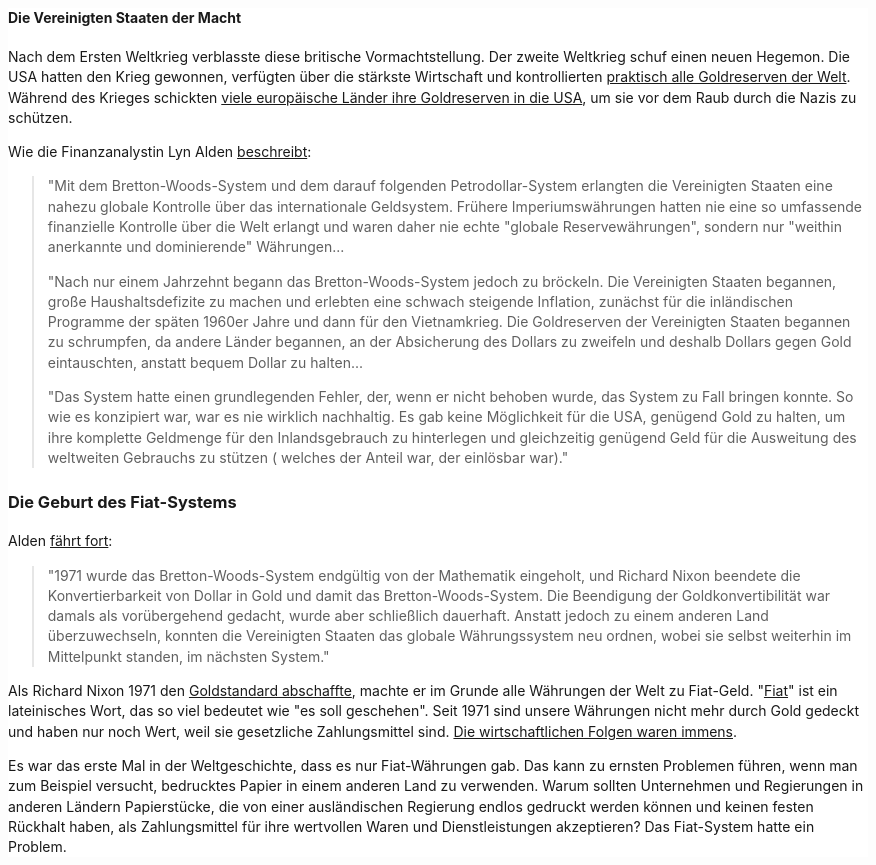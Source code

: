 #### Die Vereinigten Staaten der Macht

Nach dem Ersten Weltkrieg verblasste diese britische Vormachtstellung. Der zweite Weltkrieg schuf einen neuen Hegemon. Die USA hatten den Krieg gewonnen, verfügten über die stärkste Wirtschaft und kontrollierten [praktisch alle Goldreserven der Welt](https://www.imf.org/external/np/exr/center/mm/eng/mm_dr_01.htm#:~:text=By%201947%2C%20the%20United%20States,to%20pay%20for%20the%20war.). Während des Krieges schickten [viele europäische Länder ihre Goldreserven in die USA](https://en.wikipedia.org/wiki/Bretton_Woods_system), um sie vor dem Raub durch die Nazis zu schützen.

Wie die Finanzanalystin Lyn Alden [beschreibt](https://www.lynalden.com/fraying-petrodollar-system/):

>"Mit dem Bretton-Woods-System und dem darauf folgenden Petrodollar-System erlangten die Vereinigten Staaten eine nahezu globale Kontrolle über das internationale Geldsystem. Frühere Imperiumswährungen hatten nie eine so umfassende finanzielle Kontrolle über die Welt erlangt und waren daher nie echte "globale Reservewährungen", sondern nur "weithin anerkannte und dominierende" Währungen...
> 
>"Nach nur einem Jahrzehnt begann das Bretton-Woods-System jedoch zu bröckeln. Die Vereinigten Staaten begannen, große Haushaltsdefizite zu machen und erlebten eine schwach steigende Inflation, zunächst für die inländischen Programme der späten 1960er Jahre und dann für den Vietnamkrieg. Die Goldreserven der Vereinigten Staaten begannen zu schrumpfen, da andere Länder begannen, an der Absicherung des Dollars zu zweifeln und deshalb Dollars gegen Gold eintauschten, anstatt bequem Dollar zu halten...
>
>"Das System hatte einen grundlegenden Fehler, der, wenn er nicht behoben wurde, das System zu Fall bringen konnte. So wie es konzipiert war, war es nie wirklich nachhaltig. Es gab keine Möglichkeit für die USA, genügend Gold zu halten, um ihre komplette Geldmenge für den Inlandsgebrauch zu hinterlegen und gleichzeitig genügend Geld für die Ausweitung des weltweiten Gebrauchs zu stützen ( welches der Anteil war, der einlösbar war)."

### Die Geburt des Fiat-Systems

Alden [fährt fort](https://www.lynalden.com/fraying-petrodollar-system/):

>"1971 wurde das Bretton-Woods-System endgültig von der Mathematik eingeholt, und Richard Nixon beendete die Konvertierbarkeit von Dollar in Gold und damit das Bretton-Woods-System. Die Beendigung der Goldkonvertibilität war damals als vorübergehend gedacht, wurde aber schließlich dauerhaft. Anstatt jedoch zu einem anderen Land überzuwechseln, konnten die Vereinigten Staaten das globale Währungssystem neu ordnen, wobei sie selbst weiterhin im Mittelpunkt standen, im nächsten System."

Als Richard Nixon 1971 den [Goldstandard abschaffte](https://www.investopedia.com/ask/answers/09/gold-standard.asp#:~:text=The%20Bretton%20Woods%20agreement%20established,the%20U.S.%20dollar%20to%20gold.), machte er im Grunde alle Währungen der Welt zu Fiat-Geld. "[Fiat](https://en.wiktionary.org/wiki/fiat%23%3A~%3Atext%3DEtymology%2Clet%2520it%2520be%2520done%25E2%2580%259D%29.)" ist ein lateinisches Wort, das so viel bedeutet wie "es soll geschehen". Seit 1971 sind unsere Währungen nicht mehr durch Gold gedeckt und haben nur noch Wert, weil sie gesetzliche Zahlungsmittel sind. [Die wirtschaftlichen Folgen waren immens](https://wtfhappenedin1971.com/).

Es war das erste Mal in der Weltgeschichte, dass es nur Fiat-Währungen gab. Das kann zu ernsten Problemen führen, wenn man zum Beispiel versucht, bedrucktes Papier in einem anderen Land zu verwenden. Warum sollten Unternehmen und Regierungen in anderen Ländern Papierstücke, die von einer ausländischen Regierung endlos gedruckt werden können und keinen festen Rückhalt haben, als Zahlungsmittel für ihre wertvollen Waren und Dienstleistungen akzeptieren? Das Fiat-System hatte ein Problem.
